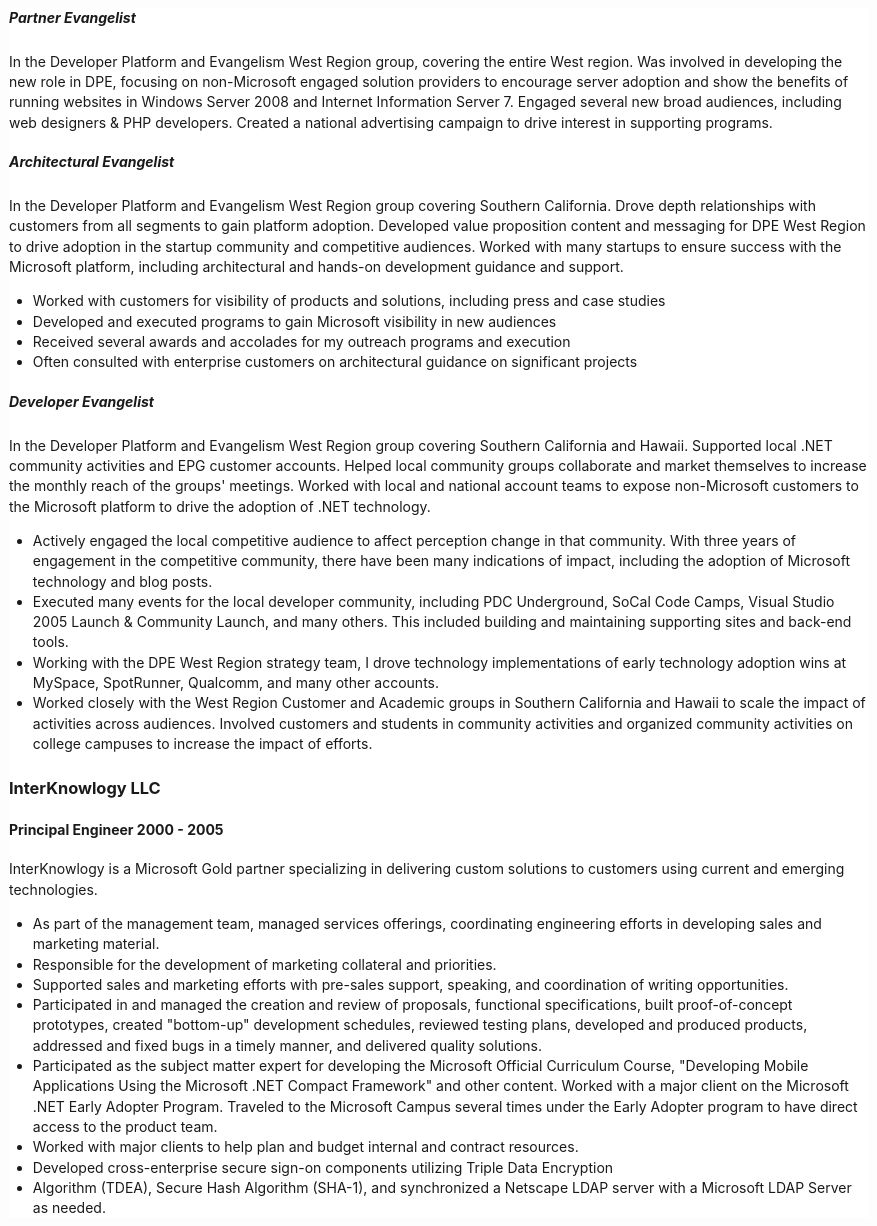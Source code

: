 ##### Partner Evangelist

In the Developer Platform and Evangelism West Region group, covering the entire West region. Was involved in developing the new role in DPE, focusing on non-Microsoft engaged solution providers to encourage server adoption and show the benefits of running websites in Windows Server 2008 and Internet Information Server 7. Engaged several new broad audiences, including web designers & PHP developers. Created a national advertising campaign to drive interest in supporting programs.

##### Architectural Evangelist

In the Developer Platform and Evangelism West Region group covering Southern California. Drove depth relationships with customers from all segments to gain platform adoption. Developed value proposition content and messaging for DPE West Region to drive adoption in the startup community and competitive audiences. Worked with many startups to ensure success with the Microsoft platform, including architectural and hands-on development guidance and support.
 
* Worked with customers for visibility of products and solutions, including press and case studies
* Developed and executed programs to gain Microsoft visibility in new audiences
* Received several awards and accolades for my outreach programs and execution
* Often consulted with enterprise customers on architectural guidance on significant projects

##### Developer Evangelist

In the Developer Platform and Evangelism West Region group covering Southern California and Hawaii. Supported local .NET community activities and EPG customer accounts. Helped local community groups collaborate and market themselves to increase the monthly reach of the groups' meetings. Worked with local and national account teams to expose non-Microsoft customers to the Microsoft platform to drive the adoption of .NET technology.
 
* Actively engaged the local competitive audience to affect perception change in that community. With three years of engagement in the competitive community, there have been many indications of impact, including the adoption of Microsoft technology and blog posts.
* Executed many events for the local developer community, including PDC Underground, SoCal Code Camps, Visual Studio 2005 Launch & Community Launch, and many others. This included building and maintaining supporting sites and back-end tools.
* Working with the DPE West Region strategy team, I drove technology implementations of early technology adoption wins at MySpace, SpotRunner, Qualcomm, and many other accounts.
* Worked closely with the West Region Customer and Academic groups in Southern California and Hawaii to scale the impact of activities across audiences. Involved customers and students in community activities and organized community activities on college campuses to increase the impact of efforts.

### InterKnowlogy LLC

#### Principal Engineer 2000 - 2005

InterKnowlogy is a Microsoft Gold partner specializing in delivering custom solutions to customers using current and emerging technologies.
 
* As part of the management team, managed services offerings, coordinating engineering efforts in developing sales and marketing material.
* Responsible for the development of marketing collateral and priorities.
* Supported sales and marketing efforts with pre-sales support, speaking, and coordination of
writing opportunities.
* Participated in and managed the creation and review of proposals, functional specifications, built
proof-of-concept prototypes, created "bottom-up" development schedules, reviewed testing plans, developed and produced products, addressed and fixed bugs in a timely manner, and delivered quality solutions.
* Participated as the subject matter expert for developing the Microsoft Official Curriculum Course, "Developing Mobile Applications Using the Microsoft .NET Compact Framework" and other content. Worked with a major client on the Microsoft .NET Early Adopter Program. Traveled to the Microsoft Campus several times under the Early Adopter program to have direct access to the product team.
* Worked with major clients to help plan and budget internal and contract resources.
* Developed cross-enterprise secure sign-on components utilizing Triple Data Encryption
* Algorithm (TDEA), Secure Hash Algorithm (SHA-1), and synchronized a Netscape LDAP
server with a Microsoft LDAP Server as needed.